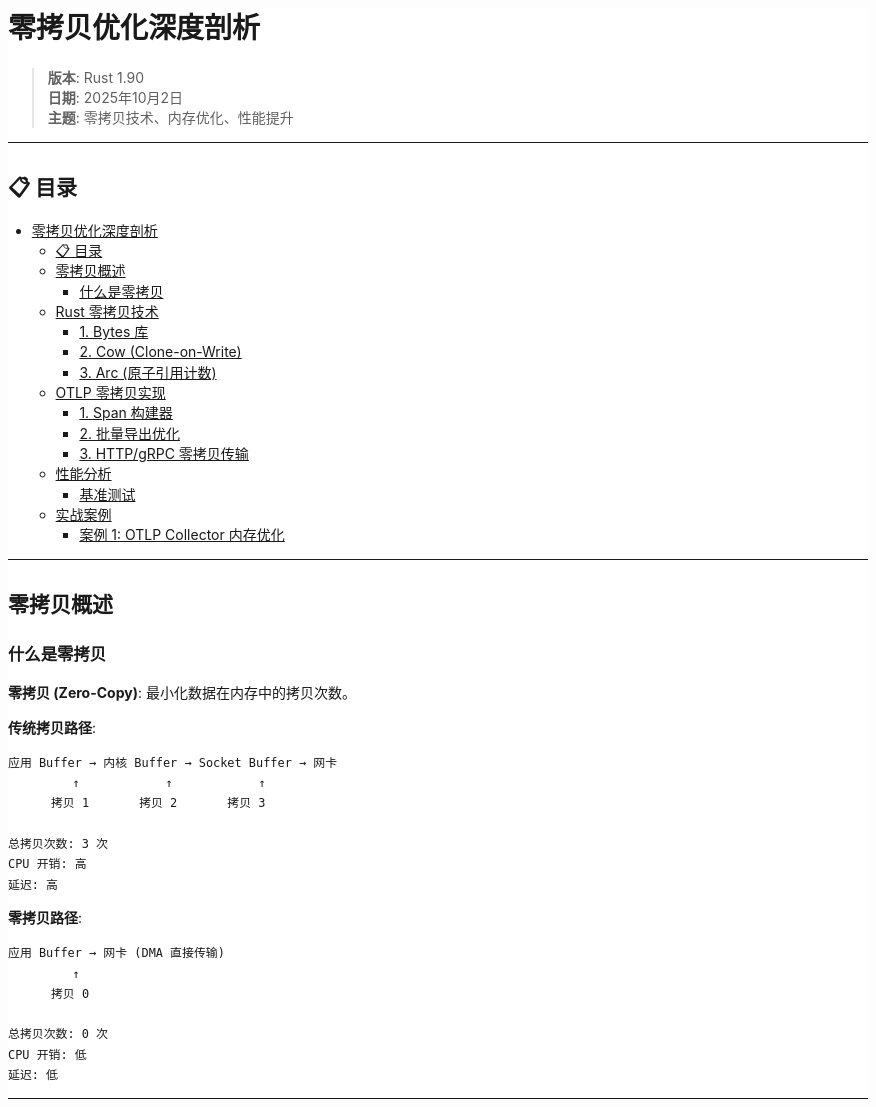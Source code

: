 # 零拷贝优化深度剖析

> **版本**: Rust 1.90  
> **日期**: 2025年10月2日  
> **主题**: 零拷贝技术、内存优化、性能提升

---

## 📋 目录

- [零拷贝优化深度剖析](#零拷贝优化深度剖析)
  - [📋 目录](#-目录)
  - [零拷贝概述](#零拷贝概述)
    - [什么是零拷贝](#什么是零拷贝)
  - [Rust 零拷贝技术](#rust-零拷贝技术)
    - [1. Bytes 库](#1-bytes-库)
    - [2. Cow (Clone-on-Write)](#2-cow-clone-on-write)
    - [3. Arc (原子引用计数)](#3-arc-原子引用计数)
  - [OTLP 零拷贝实现](#otlp-零拷贝实现)
    - [1. Span 构建器](#1-span-构建器)
    - [2. 批量导出优化](#2-批量导出优化)
    - [3. HTTP/gRPC 零拷贝传输](#3-httpgrpc-零拷贝传输)
  - [性能分析](#性能分析)
    - [基准测试](#基准测试)
  - [实战案例](#实战案例)
    - [案例 1: OTLP Collector 内存优化](#案例-1-otlp-collector-内存优化)

---

## 零拷贝概述

### 什么是零拷贝

**零拷贝 (Zero-Copy)**: 最小化数据在内存中的拷贝次数。

**传统拷贝路径**:

```text
应用 Buffer → 内核 Buffer → Socket Buffer → 网卡
         ↑            ↑            ↑
      拷贝 1       拷贝 2       拷贝 3

总拷贝次数: 3 次
CPU 开销: 高
延迟: 高
```

**零拷贝路径**:

```text
应用 Buffer → 网卡 (DMA 直接传输)
         ↑
      拷贝 0

总拷贝次数: 0 次
CPU 开销: 低
延迟: 低
```

---
